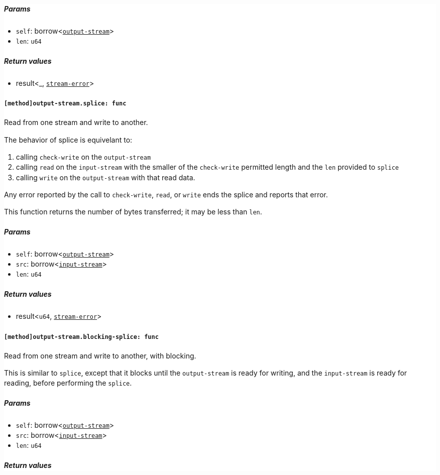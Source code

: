 ##### Params

- <a id="method_output_stream_blocking_write_zeroes_and_flush.self"></a>`self`: borrow<[`output-stream`](#output_stream)>
- <a id="method_output_stream_blocking_write_zeroes_and_flush.len"></a>`len`: `u64`

##### Return values

- <a id="method_output_stream_blocking_write_zeroes_and_flush.0"></a> result<_, [`stream-error`](#stream_error)>

#### <a id="method_output_stream_splice"></a>`[method]output-stream.splice: func`

Read from one stream and write to another.

The behavior of splice is equivelant to:
1. calling `check-write` on the `output-stream`
2. calling `read` on the `input-stream` with the smaller of the
`check-write` permitted length and the `len` provided to `splice`
3. calling `write` on the `output-stream` with that read data.

Any error reported by the call to `check-write`, `read`, or
`write` ends the splice and reports that error.

This function returns the number of bytes transferred; it may be less
than `len`.

##### Params

- <a id="method_output_stream_splice.self"></a>`self`: borrow<[`output-stream`](#output_stream)>
- <a id="method_output_stream_splice.src"></a>`src`: borrow<[`input-stream`](#input_stream)>
- <a id="method_output_stream_splice.len"></a>`len`: `u64`

##### Return values

- <a id="method_output_stream_splice.0"></a> result<`u64`, [`stream-error`](#stream_error)>

#### <a id="method_output_stream_blocking_splice"></a>`[method]output-stream.blocking-splice: func`

Read from one stream and write to another, with blocking.

This is similar to `splice`, except that it blocks until the
`output-stream` is ready for writing, and the `input-stream`
is ready for reading, before performing the `splice`.

##### Params

- <a id="method_output_stream_blocking_splice.self"></a>`self`: borrow<[`output-stream`](#output_stream)>
- <a id="method_output_stream_blocking_splice.src"></a>`src`: borrow<[`input-stream`](#input_stream)>
- <a id="method_output_stream_blocking_splice.len"></a>`len`: `u64`

##### Return values
